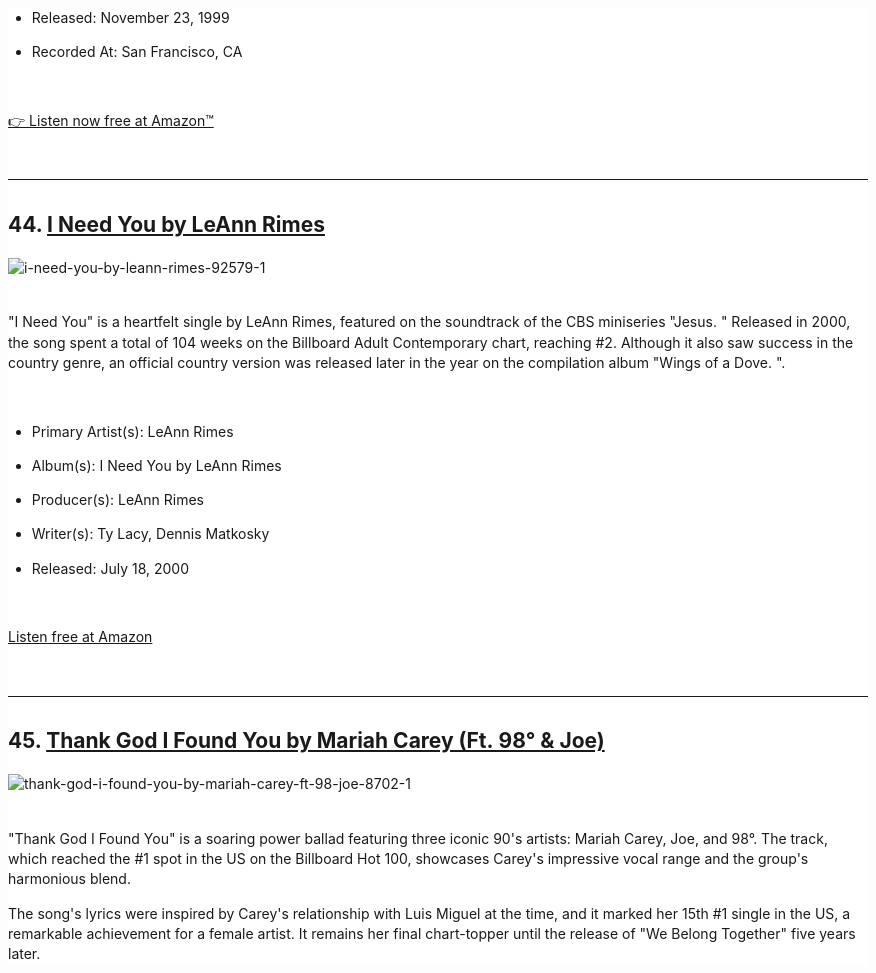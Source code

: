 - Released: November 23, 1999

- Recorded At: San Francisco, CA

<br>

[👉 Listen now free at Amazon™](https://serp.ly/amazonprime)

<br>

<hr>

## 44. [I Need You by LeAnn Rimes](https://serp.ly/amazon/I+Need+You+by%C2%A0LeAnn%C2%A0Rimes?i=digital-music)

<div class="image"><img alt="i-need-you-by-leann-rimes-92579-1" height="540" src="https://imagedelivery.net/XRNHhJkVKCwA1q8dBxfEtw/i-need-you-by-leann-rimes-92579-1/h=540,fit=pad,background=black"/></div>

<br>

"I Need You" is a heartfelt single by LeAnn Rimes, featured on the soundtrack of the CBS miniseries "Jesus. " Released in 2000, the song spent a total of 104 weeks on the Billboard Adult Contemporary chart, reaching #2. Although it also saw success in the country genre, an official country version was released later in the year on the compilation album "Wings of a Dove. ".

<br>

- Primary Artist(s): LeAnn Rimes

- Album(s): I Need You by LeAnn Rimes

- Producer(s): LeAnn Rimes

- Writer(s): Ty Lacy, Dennis Matkosky

- Released: July 18, 2000

<br>

[Listen free at Amazon](https://serp.ly/amazonprime)

<br>

<hr>

## 45. [Thank God I Found You by Mariah Carey (Ft. 98° & Joe)](https://serp.ly/amazon/Thank+God+I+Found+You+by%C2%A0Mariah%C2%A0Carey+%28Ft.%C2%A098%C2%B0+%26+Joe%29?i=digital-music)

<div class="image"><img alt="thank-god-i-found-you-by-mariah-carey-ft-98-joe-8702-1" height="540" src="https://imagedelivery.net/XRNHhJkVKCwA1q8dBxfEtw/thank-god-i-found-you-by-mariah-carey-ft-98-joe-8702-1/h=540,fit=pad,background=black"/></div>

<br>

"Thank God I Found You" is a soaring power ballad featuring three iconic 90's artists: Mariah Carey, Joe, and 98°. The track, which reached the #1 spot in the US on the Billboard Hot 100, showcases Carey's impressive vocal range and the group's harmonious blend.

The song's lyrics were inspired by Carey's relationship with Luis Miguel at the time, and it marked her 15th #1 single in the US, a remarkable achievement for a female artist. It remains her final chart-topper until the release of "We Belong Together" five years later.

